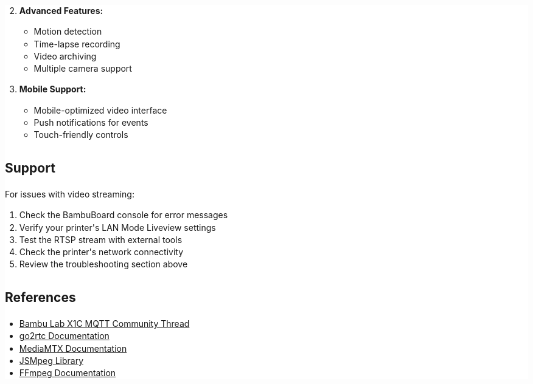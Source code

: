 2. **Advanced Features:**
   - Motion detection
   - Time-lapse recording
   - Video archiving
   - Multiple camera support

3. **Mobile Support:**
   - Mobile-optimized video interface
   - Push notifications for events
   - Touch-friendly controls

## Support

For issues with video streaming:

1. Check the BambuBoard console for error messages
2. Verify your printer's LAN Mode Liveview settings
3. Test the RTSP stream with external tools
4. Check the printer's network connectivity
5. Review the troubleshooting section above

## References

- [Bambu Lab X1C MQTT Community Thread](https://community.home-assistant.io/t/bambu-lab-x1-x1c-mqtt/489510/22)
- [go2rtc Documentation](https://github.com/AlexxIT/go2rtc)
- [MediaMTX Documentation](https://github.com/bluenviron/mediamtx)
- [JSMpeg Library](https://github.com/phoboslab/jsmpeg)
- [FFmpeg Documentation](https://ffmpeg.org/documentation.html) 
